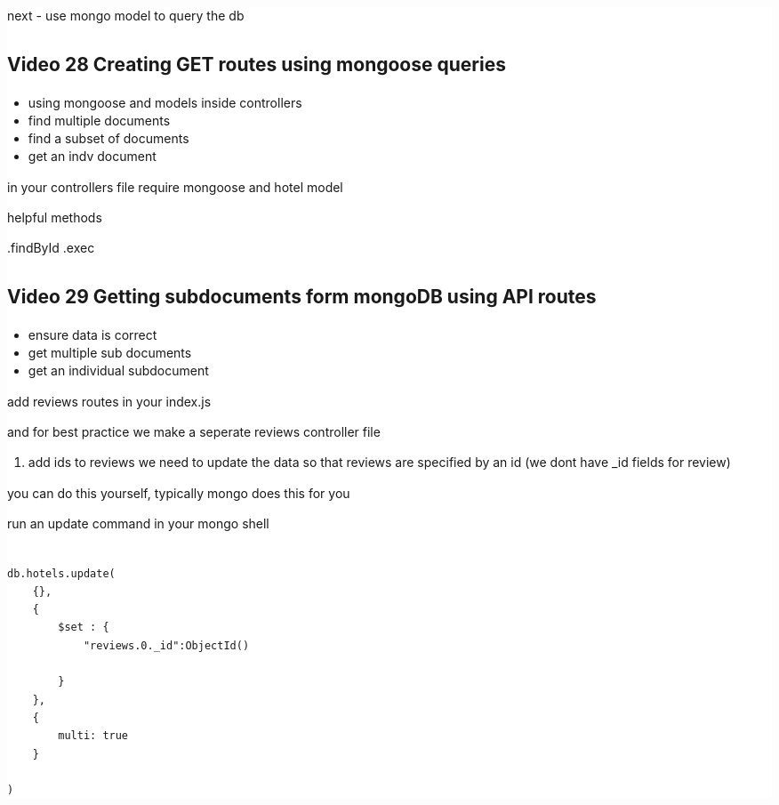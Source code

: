 next - use mongo model to query the db


## Video 28 Creating GET routes using mongoose queries

- using mongoose and models inside controllers
- find multiple documents
- find a subset of documents
- get an indv document


in your controllers file require mongoose and hotel model

helpful methods

.findById
.exec


## Video 29 Getting subdocuments form mongoDB using API routes

- ensure data is correct
- get multiple sub documents
- get an individual subdocument


add reviews routes in your index.js

and for best practice we make a seperate reviews controller file

1. add ids to reviews
we need to update the data so that reviews are specified by an id
(we dont have _id fields for review)

you can do this yourself, typically mongo does this for you

run an update command in your mongo shell

```

db.hotels.update(
    {},
    {
        $set : {
            "reviews.0._id":ObjectId()
            
        }
    },
    {
        multi: true
    }

)

```
